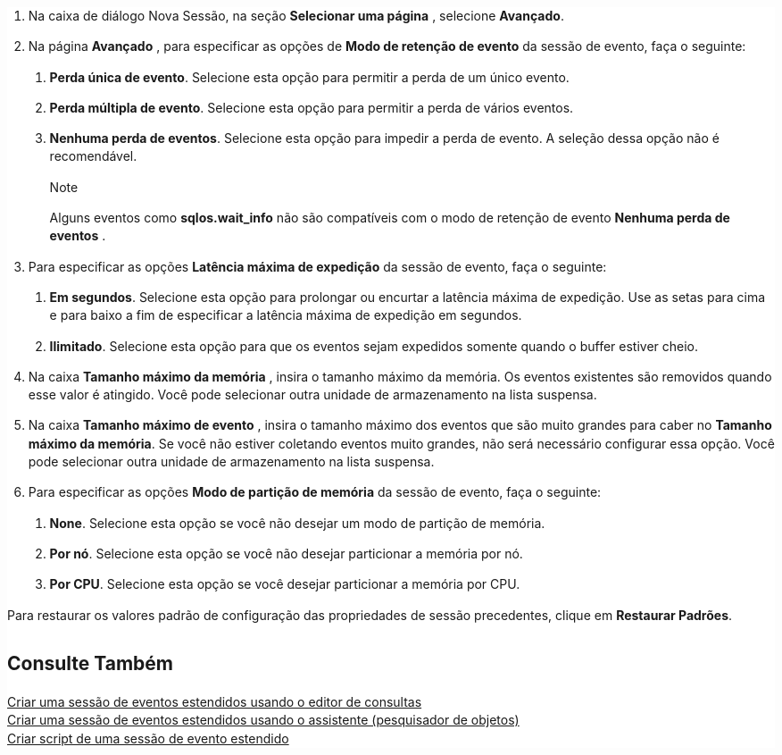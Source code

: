 1.  Na caixa de diálogo Nova Sessão, na seção **Selecionar uma página** , selecione **Avançado**.  
  
2.  Na página **Avançado** , para especificar as opções de **Modo de retenção de evento** da sessão de evento, faça o seguinte:  
  
    1.  **Perda única de evento**. Selecione esta opção para permitir a perda de um único evento.  
  
    2.  **Perda múltipla de evento**. Selecione esta opção para permitir a perda de vários eventos.  
  
    3.  **Nenhuma perda de eventos**. Selecione esta opção para impedir a perda de evento. A seleção dessa opção não é recomendável.  
  
        > [!NOTE]  
        >  Alguns eventos como **sqlos.wait_info** não são compatíveis com o modo de retenção de evento **Nenhuma perda de eventos** .  
  
3.  Para especificar as opções **Latência máxima de expedição** da sessão de evento, faça o seguinte:  
  
    1.  **Em segundos**. Selecione esta opção para prolongar ou encurtar a latência máxima de expedição. Use as setas para cima e para baixo a fim de especificar a latência máxima de expedição em segundos.  
  
    2.  **Ilimitado**. Selecione esta opção para que os eventos sejam expedidos somente quando o buffer estiver cheio.  
  
4.  Na caixa **Tamanho máximo da memória** , insira o tamanho máximo da memória. Os eventos existentes são removidos quando esse valor é atingido. Você pode selecionar outra unidade de armazenamento na lista suspensa.  
  
5.  Na caixa **Tamanho máximo de evento** , insira o tamanho máximo dos eventos que são muito grandes para caber no **Tamanho máximo da memória**. Se você não estiver coletando eventos muito grandes, não será necessário configurar essa opção. Você pode selecionar outra unidade de armazenamento na lista suspensa.  
  
6.  Para especificar as opções **Modo de partição de memória** da sessão de evento, faça o seguinte:  
  
    1.  **None**. Selecione esta opção se você não desejar um modo de partição de memória.  
  
    2.  **Por nó**. Selecione esta opção se você não desejar particionar a memória por nó.  
  
    3.  **Por CPU**. Selecione esta opção se você desejar particionar a memória por CPU.  
  
 Para restaurar os valores padrão de configuração das propriedades de sessão precedentes, clique em **Restaurar Padrões**.  
  
## <a name="see-also"></a>Consulte Também  
 [Criar uma sessão de eventos estendidos usando o editor de consultas](../../2014/database-engine/create-an-extended-events-session-using-query-editor.md)   
 [Criar uma sessão de eventos estendidos usando o assistente &#40;pesquisador de objetos&#41;](../ssms/object/object-explorer.md)   
 [Criar script de uma sessão de evento estendido](../../2014/database-engine/script-an-extended-event-session.md)  
  
  

